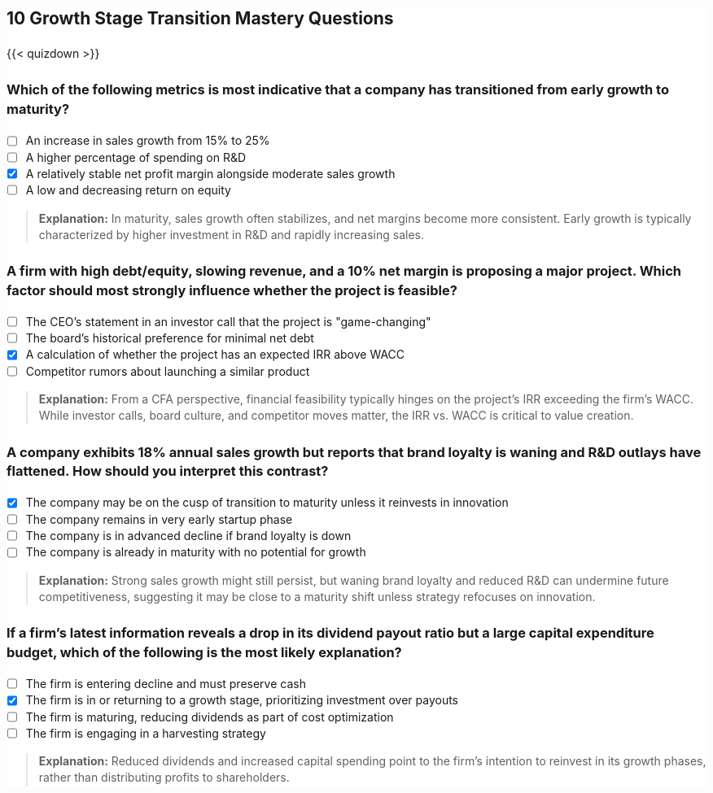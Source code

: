 ## 10 Growth Stage Transition Mastery Questions

{{< quizdown >}}

### Which of the following metrics is most indicative that a company has transitioned from early growth to maturity?

- [ ] An increase in sales growth from 15% to 25%
- [ ] A higher percentage of spending on R&D
- [x] A relatively stable net profit margin alongside moderate sales growth
- [ ] A low and decreasing return on equity

> **Explanation:** In maturity, sales growth often stabilizes, and net margins become more consistent. Early growth is typically characterized by higher investment in R&D and rapidly increasing sales.

### A firm with high debt/equity, slowing revenue, and a 10% net margin is proposing a major project. Which factor should most strongly influence whether the project is feasible?

- [ ] The CEO’s statement in an investor call that the project is "game-changing"
- [ ] The board’s historical preference for minimal net debt
- [x] A calculation of whether the project has an expected IRR above WACC
- [ ] Competitor rumors about launching a similar product

> **Explanation:** From a CFA perspective, financial feasibility typically hinges on the project’s IRR exceeding the firm’s WACC. While investor calls, board culture, and competitor moves matter, the IRR vs. WACC is critical to value creation.

### A company exhibits 18% annual sales growth but reports that brand loyalty is waning and R&D outlays have flattened. How should you interpret this contrast?

- [x] The company may be on the cusp of transition to maturity unless it reinvests in innovation
- [ ] The company remains in very early startup phase
- [ ] The company is in advanced decline if brand loyalty is down
- [ ] The company is already in maturity with no potential for growth

> **Explanation:** Strong sales growth might still persist, but waning brand loyalty and reduced R&D can undermine future competitiveness, suggesting it may be close to a maturity shift unless strategy refocuses on innovation.

### If a firm’s latest information reveals a drop in its dividend payout ratio but a large capital expenditure budget, which of the following is the most likely explanation?

- [ ] The firm is entering decline and must preserve cash
- [x] The firm is in or returning to a growth stage, prioritizing investment over payouts
- [ ] The firm is maturing, reducing dividends as part of cost optimization
- [ ] The firm is engaging in a harvesting strategy

> **Explanation:** Reduced dividends and increased capital spending point to the firm’s intention to reinvest in its growth phases, rather than distributing profits to shareholders.
